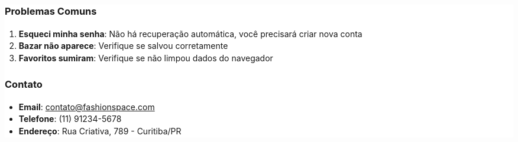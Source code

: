 ### Problemas Comuns
1. **Esqueci minha senha**: Não há recuperação automática, você precisará criar nova conta
2. **Bazar não aparece**: Verifique se salvou corretamente
3. **Favoritos sumiram**: Verifique se não limpou dados do navegador

### Contato
- **Email**: contato@fashionspace.com
- **Telefone**: (11) 91234-5678
- **Endereço**: Rua Criativa, 789 - Curitiba/PR